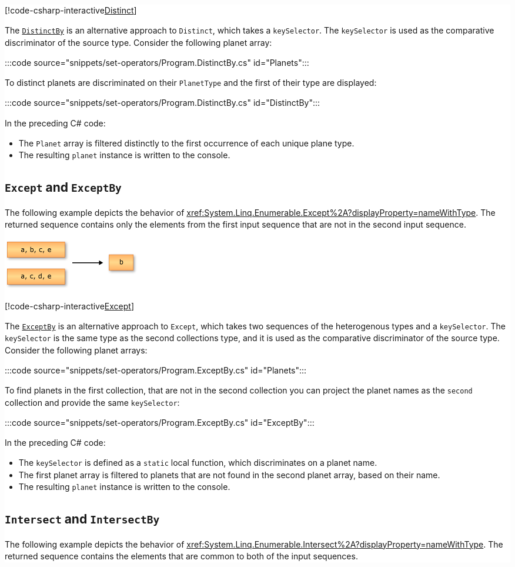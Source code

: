 [!code-csharp-interactive[Distinct](~/samples/snippets/csharp/VS_Snippets_VBCSharp/CsLINQSetOperation/CS/SetOperation.cs#1)]

The [`DistinctBy`](xref:System.Linq.Enumerable.DistinctBy%2A?displayProperty=nameWithType) is an alternative approach to `Distinct`, which takes a `keySelector`. The `keySelector` is used as the comparative discriminator of the source type. Consider the following planet array:

:::code source="snippets/set-operators/Program.DistinctBy.cs" id="Planets":::

To distinct planets are discriminated on their `PlanetType` and the first of their type are displayed:

:::code source="snippets/set-operators/Program.DistinctBy.cs" id="DistinctBy":::

In the preceding C# code:

- The `Planet` array is filtered distinctly to the first occurrence of each unique plane type.
- The resulting `planet` instance is written to the console.

## `Except` and `ExceptBy`

The following example depicts the behavior of <xref:System.Linq.Enumerable.Except%2A?displayProperty=nameWithType>. The returned sequence contains only the elements from the first input sequence that are not in the second input sequence.

![Graphic showing the action of Except().](./media/set-operations/except-behavior-graphic.png "Shows the behavior of Except.")

[!code-csharp-interactive[Except](~/samples/snippets/csharp/VS_Snippets_VBCSharp/CsLINQSetOperation/CS/SetOperation.cs#2)]

The [`ExceptBy`](xref:System.Linq.Enumerable.ExceptBy%2A?displayProperty=nameWithType) is an alternative approach to `Except`, which takes two sequences of the heterogenous types and a `keySelector`. The `keySelector` is the same type as the second collections type, and it is used as the comparative discriminator of the source type. Consider the following planet arrays:

:::code source="snippets/set-operators/Program.ExceptBy.cs" id="Planets":::

To find planets in the first collection, that are not in the second collection you can project the planet names as the `second` collection and provide the same `keySelector`:

:::code source="snippets/set-operators/Program.ExceptBy.cs" id="ExceptBy":::

In the preceding C# code:

- The `keySelector` is defined as a `static` local function, which discriminates on a planet name.
- The first planet array is filtered to planets that are not found in the second planet array, based on their name.
- The resulting `planet` instance is written to the console.

## `Intersect` and `IntersectBy`

The following example depicts the behavior of <xref:System.Linq.Enumerable.Intersect%2A?displayProperty=nameWithType>. The returned sequence contains the elements that are common to both of the input sequences.
